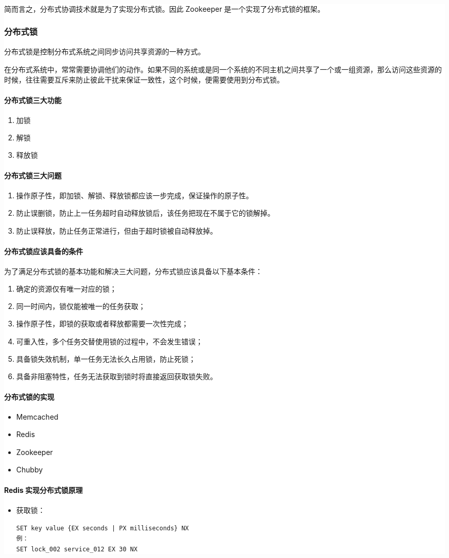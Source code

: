 简而言之，分布式协调技术就是为了实现分布式锁。因此 Zookeeper 是一个实现了分布式锁的框架。

### 分布式锁

分布式锁是控制分布式系统之间同步访问共享资源的一种方式。

在分布式系统中，常常需要协调他们的动作。如果不同的系统或是同一个系统的不同主机之间共享了一个或一组资源，那么访问这些资源的时候，往往需要互斥来防止彼此干扰来保证一致性，这个时候，便需要使用到分布式锁。

#### 分布式锁三大功能

1. 加锁

2. 解锁

3. 释放锁

#### 分布式锁三大问题

1. 操作原子性，即加锁、解锁、释放锁都应该一步完成，保证操作的原子性。

2. 防止误删锁，防止上一任务超时自动释放锁后，该任务把现在不属于它的锁解掉。

3. 防止误释放，防止任务正常进行，但由于超时锁被自动释放掉。

#### 分布式锁应该具备的条件

为了满足分布式锁的基本功能和解决三大问题，分布式锁应该具备以下基本条件：

1. 确定的资源仅有唯一对应的锁；

2. 同一时间内，锁仅能被唯一的任务获取；

3. 操作原子性，即锁的获取或者释放都需要一次性完成；

4. 可重入性，多个任务交替使用锁的过程中，不会发生错误；

5. 具备锁失效机制，单一任务无法长久占用锁，防止死锁；

6. 具备非阻塞特性，任务无法获取到锁时将直接返回获取锁失败。

#### 分布式锁的实现

* Memcached

* Redis

* Zookeeper

* Chubby

#### Redis 实现分布式锁原理

* 获取锁：

    ```redis
    SET key value {EX seconds | PX milliseconds} NX
    例：
    SET lock_002 service_012 EX 30 NX
    ```
